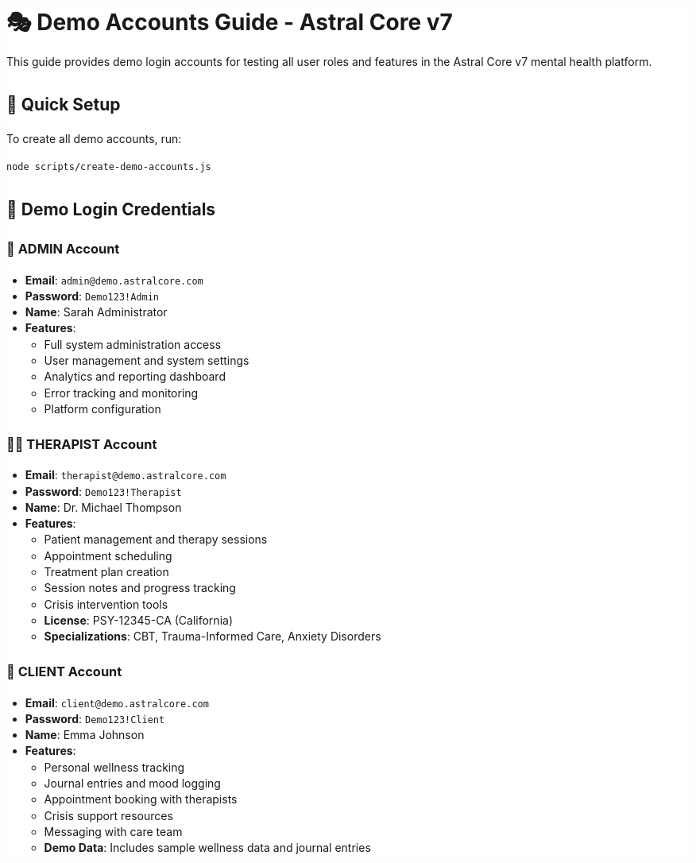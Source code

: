 # 🎭 Demo Accounts Guide - Astral Core v7

This guide provides demo login accounts for testing all user roles and features in the Astral Core v7 mental health platform.

## 🚀 Quick Setup

To create all demo accounts, run:
```bash
node scripts/create-demo-accounts.js
```

## 🔐 Demo Login Credentials

### 👑 **ADMIN Account**
- **Email**: `admin@demo.astralcore.com`
- **Password**: `Demo123!Admin`
- **Name**: Sarah Administrator
- **Features**:
  - Full system administration access
  - User management and system settings
  - Analytics and reporting dashboard
  - Error tracking and monitoring
  - Platform configuration

### 👨‍⚕️ **THERAPIST Account**
- **Email**: `therapist@demo.astralcore.com`
- **Password**: `Demo123!Therapist`
- **Name**: Dr. Michael Thompson
- **Features**:
  - Patient management and therapy sessions
  - Appointment scheduling
  - Treatment plan creation
  - Session notes and progress tracking
  - Crisis intervention tools
  - **License**: PSY-12345-CA (California)
  - **Specializations**: CBT, Trauma-Informed Care, Anxiety Disorders

### 👤 **CLIENT Account**
- **Email**: `client@demo.astralcore.com`
- **Password**: `Demo123!Client`
- **Name**: Emma Johnson
- **Features**:
  - Personal wellness tracking
  - Journal entries and mood logging
  - Appointment booking with therapists
  - Crisis support resources
  - Messaging with care team
  - **Demo Data**: Includes sample wellness data and journal entries
